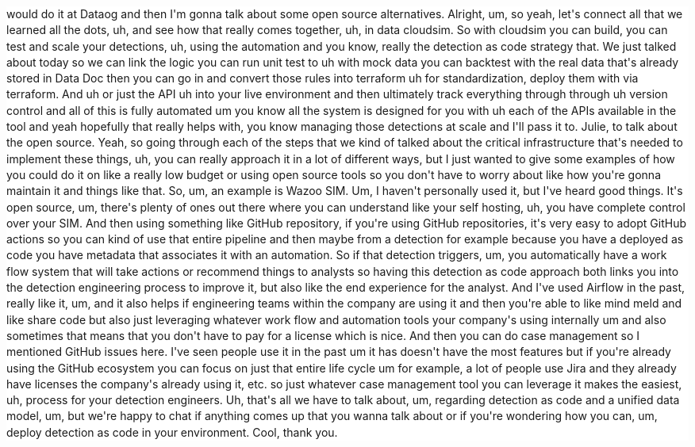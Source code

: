 would do it at Dataog and then I'm gonna talk about some open source alternatives. Alright, um, so yeah, let's connect all that we learned all the dots, uh, and see how that really comes together, uh, in data cloudsim. So with cloudsim you can build, you can test and scale your detections, uh, using the automation and you know, really the detection as code strategy that. We just talked about today so we can link the logic you can run unit test to uh with mock data you can backtest with the real data that's already stored in Data Doc then you can go in and convert those rules into terraform uh for standardization, deploy them with via terraform. And uh or just the API uh into your live environment and then ultimately track everything through through uh version control and all of this is fully automated um you know all the system is designed for you with uh each of the APIs available in the tool and yeah hopefully that really helps with, you know managing those detections at scale and I'll pass it to. Julie, to talk about the open source. Yeah, so going through each of the steps that we kind of talked about the critical infrastructure that's needed to implement these things, uh, you can really approach it in a lot of different ways, but I just wanted to give some examples of how you could do it on like a really low budget or using open source tools so you don't have to worry about like how you're gonna maintain it and things like that. So, um, an example is Wazoo SIM. Um, I haven't personally used it, but I've heard good things. It's open source, um, there's plenty of ones out there where you can understand like your self hosting, uh, you have complete control over your SIM. And then using something like GitHub repository, if you're using GitHub repositories, it's very easy to adopt GitHub actions so you can kind of use that entire pipeline and then maybe from a detection for example because you have a deployed as code you have metadata that associates it with an automation. So if that detection triggers, um, you automatically have a work flow system that will take actions or recommend things to analysts so having this detection as code approach both links you into the detection engineering process to improve it, but also like the end experience for the analyst. And I've used Airflow in the past, really like it, um, and it also helps if engineering teams within the company are using it and then you're able to like mind meld and like share code but also just leveraging whatever work flow and automation tools your company's using internally um and also sometimes that means that you don't have to pay for a license which is nice. And then you can do case management so I mentioned GitHub issues here. I've seen people use it in the past um it has doesn't have the most features but if you're already using the GitHub ecosystem you can focus on just that entire life cycle um for example, a lot of people use Jira and they already have licenses the company's already using it, etc. so just whatever case management tool you can leverage it makes the easiest, uh, process for your detection engineers. Uh, that's all we have to talk about, um, regarding detection as code and a unified data model, um, but we're happy to chat if anything comes up that you wanna talk about or if you're wondering how you can, um, deploy detection as code in your environment. Cool, thank you.
